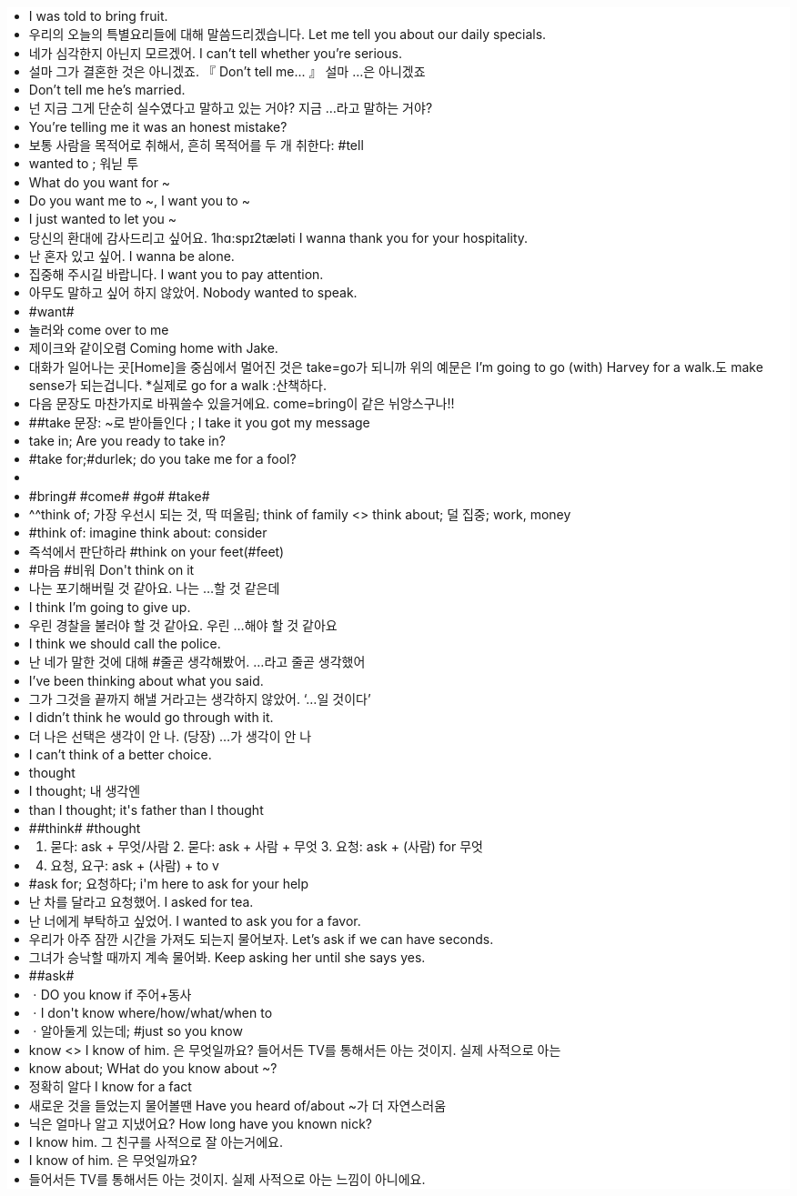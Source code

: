  * I was told to bring fruit. 
 * 우리의 오늘의 특별요리들에 대해 말씀드리겠습니다. Let me tell you about our daily specials. 
 * 네가 심각한지 아닌지 모르겠어.				 I can’t tell whether you’re serious.
 * 설마 그가 결혼한 것은 아니겠죠. 『 Don’t tell me... 』 설마 …은 아니겠죠
 * Don’t tell me he’s married. 
 * 넌 지금 그게 단순히 실수였다고 말하고 있는 거야? 지금 …라고 말하는 거야?
 * You’re telling me it was an honest mistake? 
 * 보통 사람을 목적어로 취해서, 흔히 목적어를 두 개 취한다: #tell 
 * wanted to ; 워닏 투
 * What do you want for ~
 * Do you want me to ~, I want you to ~
 * I just wanted to let you ~
 * 당신의 환대에 감사드리고 싶어요.		 1hɑ:spɪ2tӕləti I wanna thank you for your hospitality. 
 * 난 혼자 있고 싶어.							 I wanna be alone. 
 * 집중해 주시길 바랍니다.						 I want you to pay attention. 
 * 아무도 말하고 싶어 하지 않았어.					 Nobody wanted to speak. 
 * #want#
 * 놀러와 									 come over to me
 * 제이크와 같이오렴 Coming home with Jake.
 * 대화가 일어나는 곳[Home]을 중심에서 멀어진 것은 take=go가 되니까 위의 예문은 I’m going to go (with) Harvey for a walk.도 make sense가 되는겁니다. *실제로 go for a walk :산책하다. 
 * 다음 문장도 마찬가지로 바꿔쓸수 있을거에요. come=bring이 같은 뉘앙스구나!! 
 * ##take 문장: ~로 받아들인다 ; 					 I take it you got my message
 * take in; Are you ready to take in?
 * #take for;#durlek; do you take me for a fool?
 * 
 * #bring# #come# #go# #take#
 * ^^think of; 가장 우선시 되는 것, 딱 떠올림; think of family <> think about; 덜 집중; work, money
 * #think of: imagine think about: consider
 * 즉석에서 판단하라 #think on your feet(#feet)
 * #마음 #비워 Don't think on it
 * 나는 포기해버릴 것 같아요. 나는 …할 것 같은데
 * I think I’m going to give up. 
 * 우린 경찰을 불러야 할 것 같아요. 우린 …해야 할 것 같아요
 * I think we should call the police.
 * 난 네가 말한 것에 대해 #줄곧 생각해봤어. …라고 줄곧 생각했어
 * I’ve been thinking about what you said. 
 * 그가 그것을 끝까지 해낼 거라고는 생각하지 않았어. ‘…일 것이다’
 * I didn’t think he would go through with it. 
 * 더 나은 선택은 생각이 안 나. 					 (당장) …가 생각이 안 나
 * I can’t think of a better choice.
 * thought
 * I thought; 내 생각엔
 * than I thought; it's father than I thought
 * ##think# #thought
 * 1. 묻다: ask + 무엇/사람 2. 묻다: ask + 사람 + 무엇 3. 요청: ask + (사람) for 무엇
 * 4. 요청, 요구: ask + (사람) + to v
 * #ask for; 요청하다; i'm here to ask for your help
 * 난 차를 달라고 요청했어. 							 I asked for tea. 
 * 난 너에게 부탁하고 싶었어. 					 I wanted to ask you for a favor. 
 * 우리가 아주 잠깐 시간을 가져도 되는지 물어보자. 	 Let’s ask if we can have seconds. 
 * 그녀가 승낙할 때까지 계속 물어봐. 			 Keep asking her until she says yes. 
 * ##ask#
 * ㆍDO you know if 주어+동사
 * ㆍI don't know where/how/what/when to
 * ㆍ알아둘게 있는데; #just so you know
 * know <> I know of him. 은 무엇일까요? 들어서든 TV를 통해서든 아는 것이지. 실제 사적으로 아는 
 * know about; WHat do you know about ~?
 * 정확히 알다 									I know for a fact
 * 새로운 것을 들었는지 물어볼땐 Have you heard of/about ~가 더 자연스러움
 * 닉은 얼마나 알고 지냈어요?					How long have you known nick?
 * I know him. 그 친구를 사적으로 잘 아는거에요.
 * I know of him. 은 무엇일까요?
 * 들어서든 TV를 통해서든 아는 것이지. 실제 사적으로 아는 느낌이 아니에요.